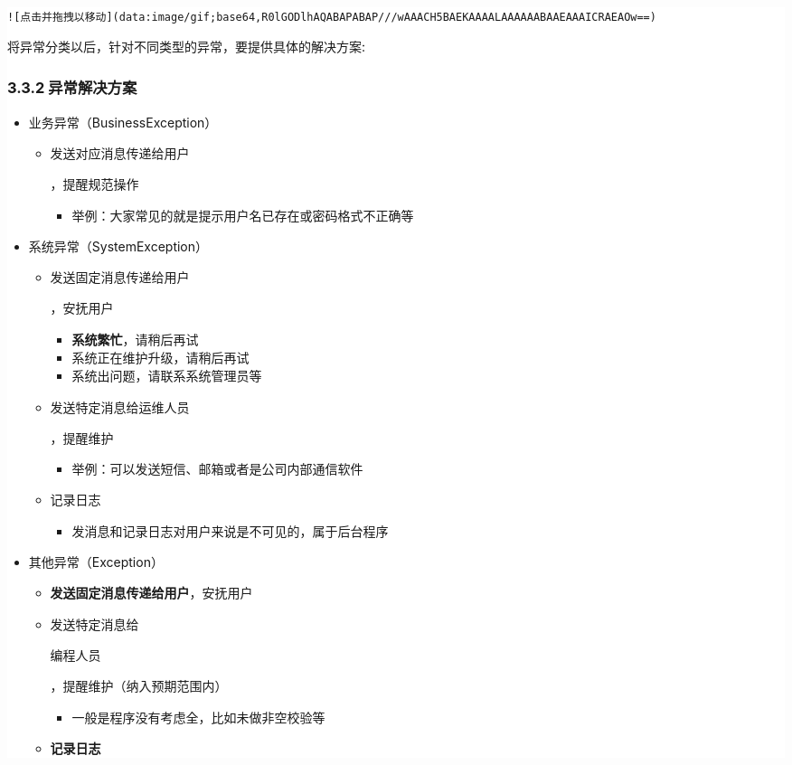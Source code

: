     ![点击并拖拽以移动](data:image/gif;base64,R0lGODlhAQABAPABAP///wAAACH5BAEKAAAALAAAAAABAAEAAAICRAEAOw==)

将异常分类以后，针对不同类型的异常，要提供具体的解决方案:

### 3.3.2 异常解决方案

- 业务异常（BusinessException）

  - 发送对应消息传递给用户

    ，提醒规范操作 		

    - 举例：大家常见的就是提示用户名已存在或密码格式不正确等

- 系统异常（SystemException）

  - 发送固定消息传递给用户

    ，安抚用户 	

    - **系统繁忙**，请稍后再试
    - 系统正在维护升级，请稍后再试
    - 系统出问题，请联系系统管理员等

  - 发送特定消息给运维人员

    ，提醒维护 	

    - 举例：可以发送短信、邮箱或者是公司内部通信软件

  - 记录日志

    - 发消息和记录日志对用户来说是不可见的，属于后台程序

- 其他异常（Exception）

  - **发送固定消息传递给用户**，安抚用户

  - 发送特定消息给

    编程人员

    ，提醒维护（纳入预期范围内） 	

    - 一般是程序没有考虑全，比如未做非空校验等

  - **记录日志**
